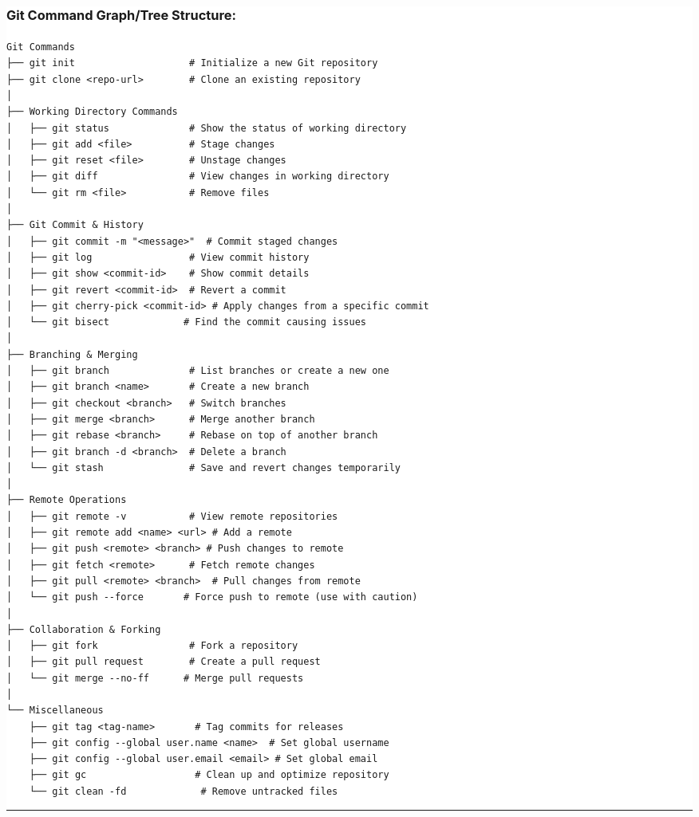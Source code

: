 
### **Git Command Graph/Tree Structure:**

```plaintext
Git Commands
├── git init                    # Initialize a new Git repository
├── git clone <repo-url>        # Clone an existing repository
│
├── Working Directory Commands
│   ├── git status              # Show the status of working directory
│   ├── git add <file>          # Stage changes
│   ├── git reset <file>        # Unstage changes
│   ├── git diff                # View changes in working directory
│   └── git rm <file>           # Remove files
│
├── Git Commit & History
│   ├── git commit -m "<message>"  # Commit staged changes
│   ├── git log                 # View commit history
│   ├── git show <commit-id>    # Show commit details
│   ├── git revert <commit-id>  # Revert a commit
│   ├── git cherry-pick <commit-id> # Apply changes from a specific commit
│   └── git bisect             # Find the commit causing issues
│
├── Branching & Merging
│   ├── git branch              # List branches or create a new one
│   ├── git branch <name>       # Create a new branch
│   ├── git checkout <branch>   # Switch branches
│   ├── git merge <branch>      # Merge another branch
│   ├── git rebase <branch>     # Rebase on top of another branch
│   ├── git branch -d <branch>  # Delete a branch
│   └── git stash               # Save and revert changes temporarily
│
├── Remote Operations
│   ├── git remote -v           # View remote repositories
│   ├── git remote add <name> <url> # Add a remote
│   ├── git push <remote> <branch> # Push changes to remote
│   ├── git fetch <remote>      # Fetch remote changes
│   ├── git pull <remote> <branch>  # Pull changes from remote
│   └── git push --force       # Force push to remote (use with caution)
│
├── Collaboration & Forking
│   ├── git fork                # Fork a repository
│   ├── git pull request        # Create a pull request
│   └── git merge --no-ff      # Merge pull requests
│
└── Miscellaneous
    ├── git tag <tag-name>       # Tag commits for releases
    ├── git config --global user.name <name>  # Set global username
    ├── git config --global user.email <email> # Set global email
    ├── git gc                   # Clean up and optimize repository
    └── git clean -fd             # Remove untracked files
```

---